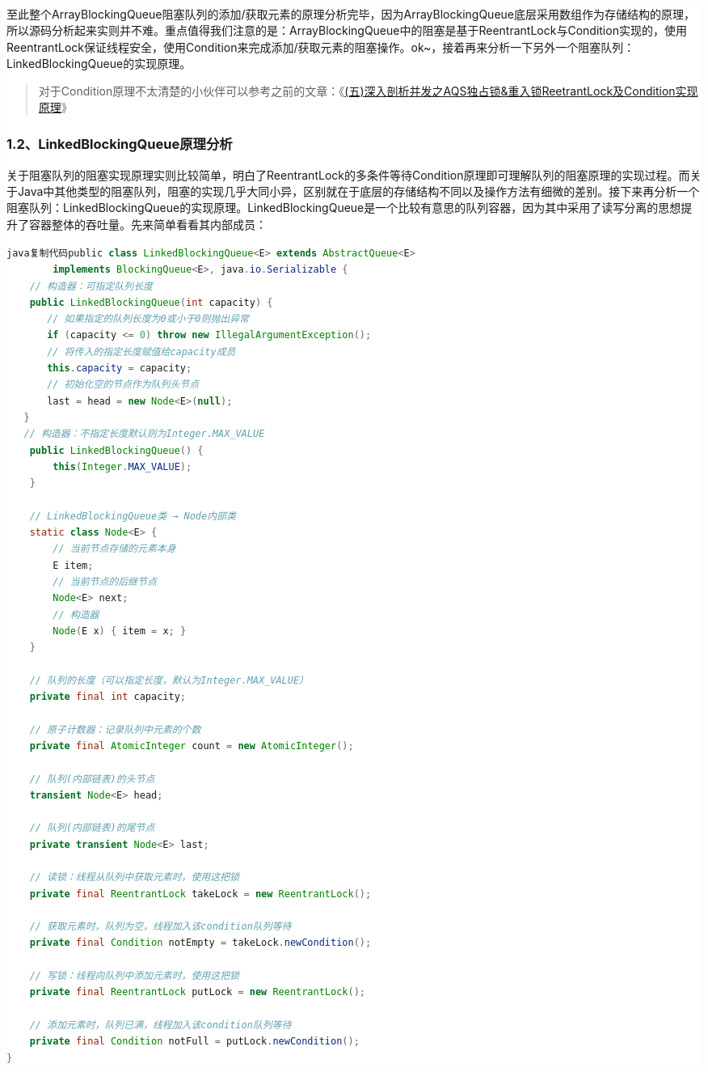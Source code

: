 至此整个ArrayBlockingQueue阻塞队列的添加/获取元素的原理分析完毕，因为ArrayBlockingQueue底层采用数组作为存储结构的原理，所以源码分析起来实则并不难。重点值得我们注意的是：ArrayBlockingQueue中的阻塞是基于ReentrantLock与Condition实现的，使用ReentrantLock保证线程安全，使用Condition来完成添加/获取元素的阻塞操作。ok~，接着再来分析一下另外一个阻塞队列：LinkedBlockingQueue的实现原理。

> 对于Condition原理不太清楚的小伙伴可以参考之前的文章：《[(五)深入剖析并发之AQS独占锁&重入锁ReetrantLock及Condition实现原理](https://juejin.cn/post/6977746796093112333)》

### 1.2、LinkedBlockingQueue原理分析

关于阻塞队列的阻塞实现原理实则比较简单，明白了ReentrantLock的多条件等待Condition原理即可理解队列的阻塞原理的实现过程。而关于Java中其他类型的阻塞队列，阻塞的实现几乎大同小异，区别就在于底层的存储结构不同以及操作方法有细微的差别。接下来再分析一个阻塞队列：LinkedBlockingQueue的实现原理。LinkedBlockingQueue是一个比较有意思的队列容器，因为其中采用了读写分离的思想提升了容器整体的吞吐量。先来简单看看其内部成员：

```java
java复制代码public class LinkedBlockingQueue<E> extends AbstractQueue<E>
        implements BlockingQueue<E>, java.io.Serializable {
    // 构造器：可指定队列长度
    public LinkedBlockingQueue(int capacity) {
       // 如果指定的队列长度为0或小于0则抛出异常
       if (capacity <= 0) throw new IllegalArgumentException();
       // 将传入的指定长度赋值给capacity成员
       this.capacity = capacity;
       // 初始化空的节点作为队列头节点
       last = head = new Node<E>(null);
   }
   // 构造器：不指定长度默认则为Integer.MAX_VALUE
    public LinkedBlockingQueue() {
        this(Integer.MAX_VALUE);
    }
    
    // LinkedBlockingQueue类 → Node内部类
    static class Node<E> {
        // 当前节点存储的元素本身
        E item;
        // 当前节点的后继节点
        Node<E> next;
        // 构造器
        Node(E x) { item = x; }
    }
    
    // 队列的长度（可以指定长度，默认为Integer.MAX_VALUE）
    private final int capacity;
    
    // 原子计数器：记录队列中元素的个数
    private final AtomicInteger count = new AtomicInteger();
    
    // 队列(内部链表)的头节点
    transient Node<E> head;
    
    // 队列(内部链表)的尾节点
    private transient Node<E> last;
    
    // 读锁：线程从队列中获取元素时，使用这把锁
    private final ReentrantLock takeLock = new ReentrantLock();
    
    // 获取元素时，队列为空，线程加入该condition队列等待
    private final Condition notEmpty = takeLock.newCondition();
    
    // 写锁：线程向队列中添加元素时，使用这把锁
    private final ReentrantLock putLock = new ReentrantLock();
    
    // 添加元素时，队列已满，线程加入该condition队列等待
    private final Condition notFull = putLock.newCondition();
}
```